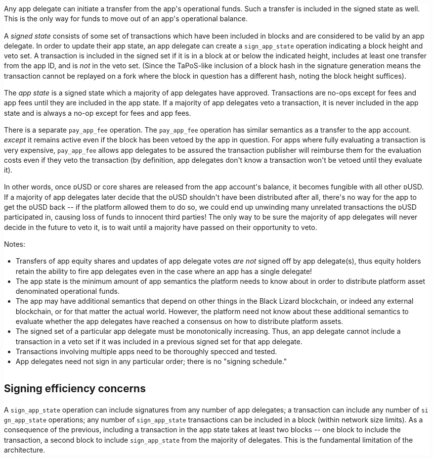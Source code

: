 Any app delegate can initiate a transfer from the app's operational funds. Such a transfer is included in the signed state as well. This is the only way for funds to move out of an app's operational balance.

A _signed state_ consists of some set of transactions which have been included in blocks and are considered to be valid by an app delegate. In order to update their app state, an app delegate can create a `sign_app_state` operation indicating a block height and veto set. A transaction is included in the signed set if it is in a block at or below the indicated height, includes at least one transfer from the app ID, and is _not_ in the veto set. (Since the TaPoS-like inclusion of a block hash in the signature generation means the transaction cannot be replayed on a fork where the block in question has a different hash, noting the block height suffices).

The _app state_ is a signed state which a majority of app delegates have approved. Transactions are no-ops except for fees and app fees until they are included in the app state. If a majority of app delegates veto a transaction, it is never included in the app state and is always a no-op except for fees and app fees.

There is a separate `pay_app_fee` operation. The `pay_app_fee` operation has similar semantics as a transfer to the app account. _except_ it remains active even if the block has been vetoed by the app in question. For apps where fully evaluating a transaction is very expensive, `pay_app_fee` allows app delegates to be assured the transaction publisher will reimburse them for the evaluation costs even if they veto the transaction (by definition, app delegates don't know a transaction won't be vetoed until they evaluate it).

In other words, once ᴅUSD or core shares are released from the app account's balance, it becomes fungible with all other ᴅUSD. If a majority of app delegates later decide that the ᴅUSD shouldn't have been distributed after all, there's no way for the app to get the ᴅUSD back -- if the platform allowed them to do so, we could end up unwinding many unrelated transactions the ᴅUSD participated in, causing loss of funds to innocent third parties! The only way to be sure the majority of app delegates will never decide in the future to veto it, is to wait until a majority have passed on their opportunity to veto.

Notes:

- Transfers of app equity shares and updates of app delegate votes _are not_ signed off by app delegate(s), thus equity holders retain the ability to fire app delegates even in the case where an app has a single delegate!
- The app state is the minimum amount of app semantics the platform needs to know about in order to distribute platform asset denominated operational funds.
- The app may have additional semantics that depend on other things in the Black Lizard blockchain, or indeed any external blockchain, or for that matter the actual world. However, the platform need not know about these additional semantics to evaluate whether the app delegates have reached a consensus on how to distribute platform assets.
- The signed set of a particular app delegate must be monotonically increasing. Thus, an app delegate cannot include a transaction in a veto set if it was included in a previous signed set for that app delegate.
- Transactions involving multiple apps need to be thoroughly specced and tested.
- App delegates need not sign in any particular order; there is no "signing schedule."

## Signing efficiency concerns

A `sign_app_state` operation can include signatures from any number of app delegates; a transaction can include any number of `sign_app_state` operations; any number of `sign_app_state` transactions can be included in a block (within network size limits). As a consequence of the previous, including a transaction in the app state takes at least two blocks -- one block to include the transaction, a second block to include `sign_app_state` from the majority of delegates. This is the fundamental limitation of the architecture.
